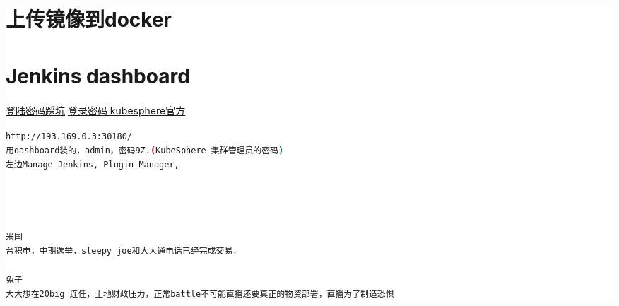 ```sh
```











# 上传镜像到docker

 ```sh
 
 ```

























# Jenkins dashboard

[登陆密码踩坑](https://blog.csdn.net/CSDN877425287/article/details/108577735)	[登录密码 kubesphere官方](https://v2-1.docs.kubesphere.io/docs/zh-CN/devops/jenkins-setting/)	

```sh
http://193.169.0.3:30180/
用dashboard装的，admin，密码9Z.(KubeSphere 集群管理员的密码)
左边Manage Jenkins, Plugin Manager, 




米国
台积电，中期选举，sleepy joe和大大通电话已经完成交易，

兔子
大大想在20big 连任，土地财政压力，正常battle不可能直播还要真正的物资部署，直播为了制造恐惧
```







